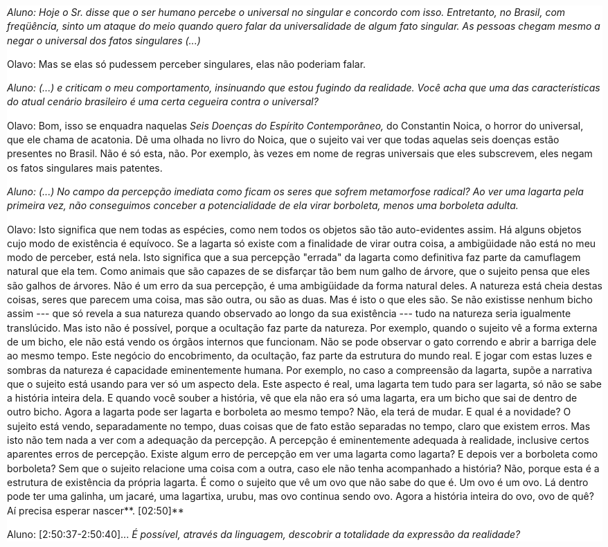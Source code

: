 *Aluno: Hoje o Sr. disse que o ser humano percebe o universal no singular e concordo com isso. Entretanto, no Brasil, com freqüência, sinto um ataque do meio quando quero falar da universalidade de algum fato singular. As pessoas chegam mesmo a negar o universal dos fatos singulares (\...)*

Olavo: Mas se elas só pudessem perceber singulares, elas não poderiam falar.

*Aluno: (\...) e criticam o meu comportamento, insinuando que estou fugindo da realidade. Você acha que uma das características do atual cenário brasileiro é uma certa cegueira contra o universal?*

Olavo: Bom, isso se enquadra naquelas *Seis Doenças do Espírito Contemporâneo,* do Constantin Noica, o horror do universal, que ele chama de acatonia. Dê uma olhada no livro do Noica, que o sujeito vai ver que todas aquelas seis doenças estão presentes no Brasil. Não é só esta, não. Por exemplo, às vezes em nome de regras universais que eles subscrevem, eles negam os fatos singulares mais patentes.

*Aluno: (\...) No campo da percepção imediata como ficam os seres que sofrem metamorfose radical? Ao ver uma lagarta pela primeira vez, não conseguimos conceber a potencialidade de ela virar borboleta, menos uma borboleta adulta.*

Olavo: Isto significa que nem todas as espécies, como nem todos os objetos são tão auto-evidentes assim. Há alguns objetos cujo modo de existência é equívoco. Se a lagarta só existe com a finalidade de virar outra coisa, a ambigüidade não está no meu modo de perceber, está nela. Isto significa que a sua percepção \"errada\" da lagarta como definitiva faz parte da camuflagem natural que ela tem. Como animais que são capazes de se disfarçar tão bem num galho de árvore, que o sujeito pensa que eles são galhos de árvores. Não é um erro da sua percepção, é uma ambigüidade da forma natural deles. A natureza está cheia destas coisas, seres que parecem uma coisa, mas são outra, ou são as duas. Mas é isto o que eles são. Se não existisse nenhum bicho assim --- que só revela a sua natureza quando observado ao longo da sua existência --- tudo na natureza seria igualmente translúcido. Mas isto não é possível, porque a ocultação faz parte da natureza. Por exemplo, quando o sujeito vê a forma externa de um bicho, ele não está vendo os órgãos internos que funcionam. Não se pode observar o gato correndo e abrir a barriga dele ao mesmo tempo. Este negócio do encobrimento, da ocultação, faz parte da estrutura do mundo real. E jogar com estas luzes e sombras da natureza é capacidade eminentemente humana. Por exemplo, no caso a compreensão da lagarta, supõe a narrativa que o sujeito está usando para ver só um aspecto dela. Este aspecto é real, uma lagarta tem tudo para ser lagarta, só não se sabe a história inteira dela. E quando você souber a história, vê que ela não era só uma lagarta, era um bicho que sai de dentro de outro bicho. Agora a lagarta pode ser lagarta e borboleta ao mesmo tempo? Não, ela terá de mudar. E qual é a novidade? O sujeito está vendo, separadamente no tempo, duas coisas que de fato estão separadas no tempo, claro que existem erros. Mas isto não tem nada a ver com a adequação da percepção. A percepção é eminentemente adequada à realidade, inclusive certos aparentes erros de percepção. Existe algum erro de percepção em ver uma lagarta como lagarta? E depois ver a borboleta como borboleta? Sem que o sujeito relacione uma coisa com a outra, caso ele não tenha acompanhado a história? Não, porque esta é a estrutura de existência da própria lagarta. É como o sujeito que vê um ovo que não sabe do que é. Um ovo é um ovo. Lá dentro pode ter uma galinha, um jacaré, uma lagartixa, urubu, mas ovo continua sendo ovo. Agora a história inteira do ovo, ovo de quê? Aí precisa esperar nascer**. \[02:50\]**

Aluno: \[2:50:37-2:50:40\]\... *É possível, através da linguagem, descobrir a totalidade da expressão da realidade?*
